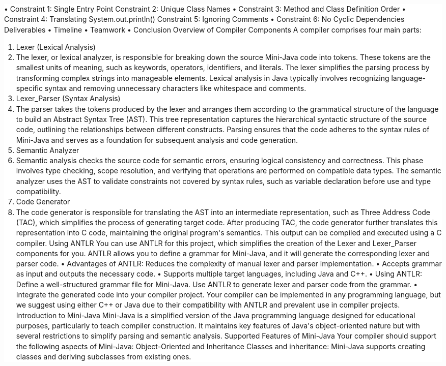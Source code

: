 • Constraint 1: Single Entry Point
Constraint 2: Unique Class Names
• Constraint 3: Method and Class Definition Order
• Constraint 4: Translating System.out.println()
Constraint 5: Ignoring Comments
• Constraint 6: No Cyclic Dependencies
 Deliverables
• Timeline
• Teamwork
• Conclusion
Overview of Compiler Components
A compiler comprises four main parts:
1. Lexer (Lexical Analysis)
2. The lexer, or lexical analyzer, is responsible for breaking down the source Mini-Java code into tokens.
These tokens are the smallest units of meaning, such as keywords, operators, identifiers, and literals.
The lexer simplifies the parsing process by transforming complex strings into manageable elements.
Lexical analysis in Java typically involves recognizing language-specific syntax and removing unnecessary characters like whitespace and comments.
3. Lexer_Parser (Syntax Analysis)
4. The parser takes the tokens produced by the lexer and arranges them according to the grammatical structure of the language to build an Abstract Syntax Tree (AST).
This tree representation captures the hierarchical syntactic structure of the source code, outlining the
relationships between different constructs. Parsing ensures that the code adheres to the syntax rules of Mini-Java and serves as a foundation for subsequent analysis and code generation.
5. Semantic Analyzer
6. Semantic analysis checks the source code for semantic errors, ensuring logical consistency and correctness.
This phase involves type checking, scope resolution, and verifying that operations are performed on compatible data types.
The semantic analyzer uses the AST to validate constraints not covered by syntax rules, such as variable declaration before use and type compatibility.
7. Code Generator
8. The code generator is responsible for translating the AST into an intermediate representation, such as Three Address Code (TAC), which simplifies the process of generating target code.
After producing TAC, the code generator further translates this representation into C code, maintaining the original program's semantics.
This output can be compiled and executed using a C compiler.
Using ANTLR
You can use ANTLR for this project, which simplifies the creation of the Lexer and Lexer_Parser
components for you. ANTLR allows you to define a grammar for Mini-Java, and it will generate the corresponding lexer and parser code.
• Advantages of ANTLR:
Reduces the complexity of manual lexer and parser implementation.
• Accepts grammar as input and outputs the necessary code.
• Supports multiple target languages, including Java and C++.
• Using ANTLR:
Define a well-structured grammar file for Mini-Java.
Use ANTLR to generate lexer and parser code from the grammar.
• Integrate the generated code into your compiler project.
Your compiler can be implemented in any programming language, but we suggest using either C++
or Java due to their compatibility with ANTLR and prevalent use in compiler projects.
Introduction to Mini-Java
Mini-Java is a simplified version of the Java programming language designed for educational purposes, particularly to teach compiler construction.
It maintains key features of Java's object-oriented nature but with several restrictions to simplify parsing and semantic analysis.
Supported Features of Mini-Java
Your compiler should support the following aspects of Mini-Java:
Object-Oriented and Inheritance
Classes and inheritance: Mini-Java supports creating classes and deriving subclasses from existing ones.